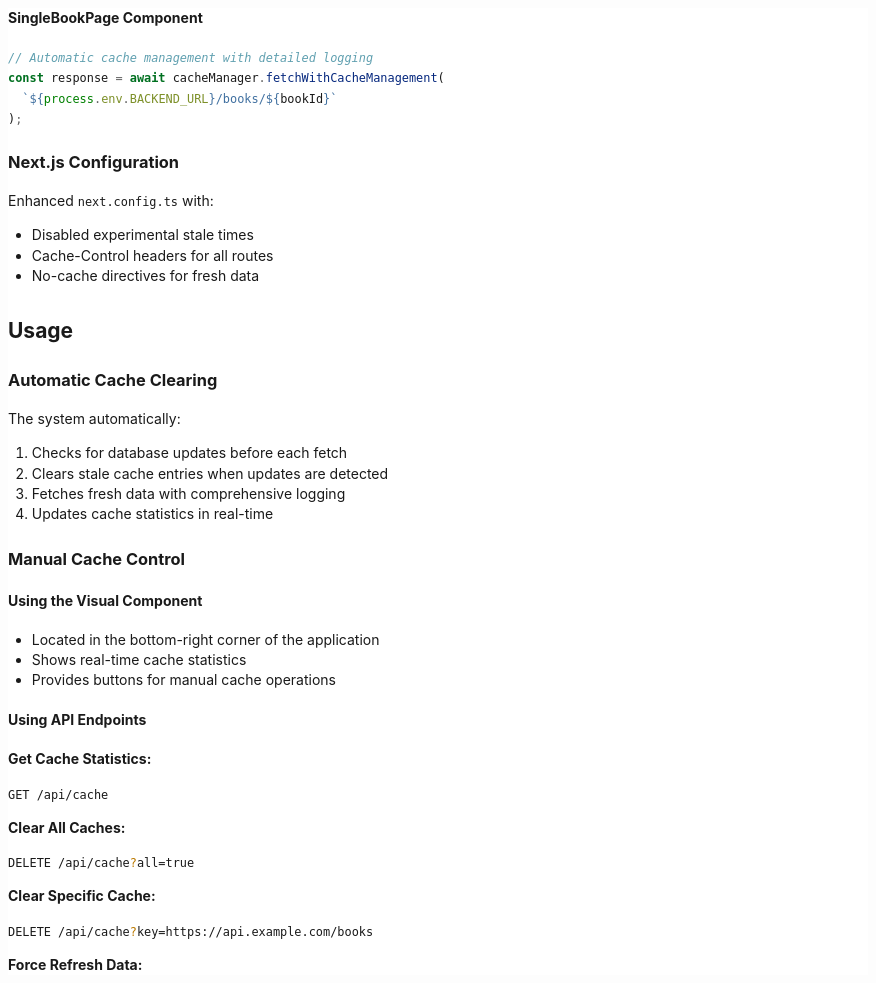 #### SingleBookPage Component

```typescript
// Automatic cache management with detailed logging
const response = await cacheManager.fetchWithCacheManagement(
  `${process.env.BACKEND_URL}/books/${bookId}`
);
```

### Next.js Configuration

Enhanced `next.config.ts` with:

- Disabled experimental stale times
- Cache-Control headers for all routes
- No-cache directives for fresh data

## Usage

### Automatic Cache Clearing

The system automatically:

1. Checks for database updates before each fetch
2. Clears stale cache entries when updates are detected
3. Fetches fresh data with comprehensive logging
4. Updates cache statistics in real-time

### Manual Cache Control

#### Using the Visual Component

- Located in the bottom-right corner of the application
- Shows real-time cache statistics
- Provides buttons for manual cache operations

#### Using API Endpoints

**Get Cache Statistics:**

```bash
GET /api/cache
```

**Clear All Caches:**

```bash
DELETE /api/cache?all=true
```

**Clear Specific Cache:**

```bash
DELETE /api/cache?key=https://api.example.com/books
```

**Force Refresh Data:**
